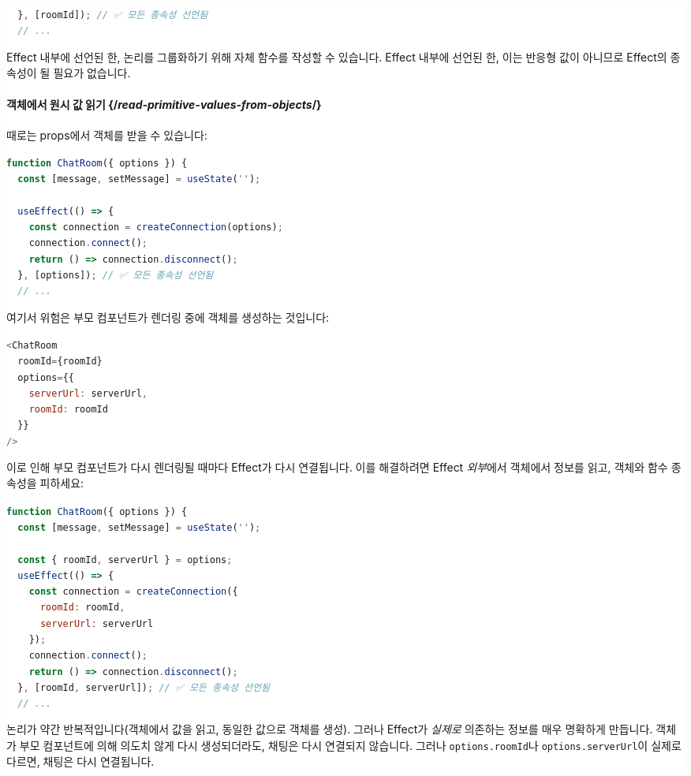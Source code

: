 ```js {7-12,14}
  }, [roomId]); // ✅ 모든 종속성 선언됨
  // ...
```

Effect 내부에 선언된 한, 논리를 그룹화하기 위해 자체 함수를 작성할 수 있습니다. Effect 내부에 선언된 한, 이는 반응형 값이 아니므로 Effect의 종속성이 될 필요가 없습니다.

#### 객체에서 원시 값 읽기 {/*read-primitive-values-from-objects*/}

때로는 props에서 객체를 받을 수 있습니다:

```js {1,5,8}
function ChatRoom({ options }) {
  const [message, setMessage] = useState('');

  useEffect(() => {
    const connection = createConnection(options);
    connection.connect();
    return () => connection.disconnect();
  }, [options]); // ✅ 모든 종속성 선언됨
  // ...
```

여기서 위험은 부모 컴포넌트가 렌더링 중에 객체를 생성하는 것입니다:

```js {3-6}
<ChatRoom
  roomId={roomId}
  options={{
    serverUrl: serverUrl,
    roomId: roomId
  }}
/>
```

이로 인해 부모 컴포넌트가 다시 렌더링될 때마다 Effect가 다시 연결됩니다. 이를 해결하려면 Effect *외부*에서 객체에서 정보를 읽고, 객체와 함수 종속성을 피하세요:

```js {4,7-8,12}
function ChatRoom({ options }) {
  const [message, setMessage] = useState('');

  const { roomId, serverUrl } = options;
  useEffect(() => {
    const connection = createConnection({
      roomId: roomId,
      serverUrl: serverUrl
    });
    connection.connect();
    return () => connection.disconnect();
  }, [roomId, serverUrl]); // ✅ 모든 종속성 선언됨
  // ...
```

논리가 약간 반복적입니다(객체에서 값을 읽고, 동일한 값으로 객체를 생성). 그러나 Effect가 *실제로* 의존하는 정보를 매우 명확하게 만듭니다. 객체가 부모 컴포넌트에 의해 의도치 않게 다시 생성되더라도, 채팅은 다시 연결되지 않습니다. 그러나 `options.roomId`나 `options.serverUrl`이 실제로 다르면, 채팅은 다시 연결됩니다.

